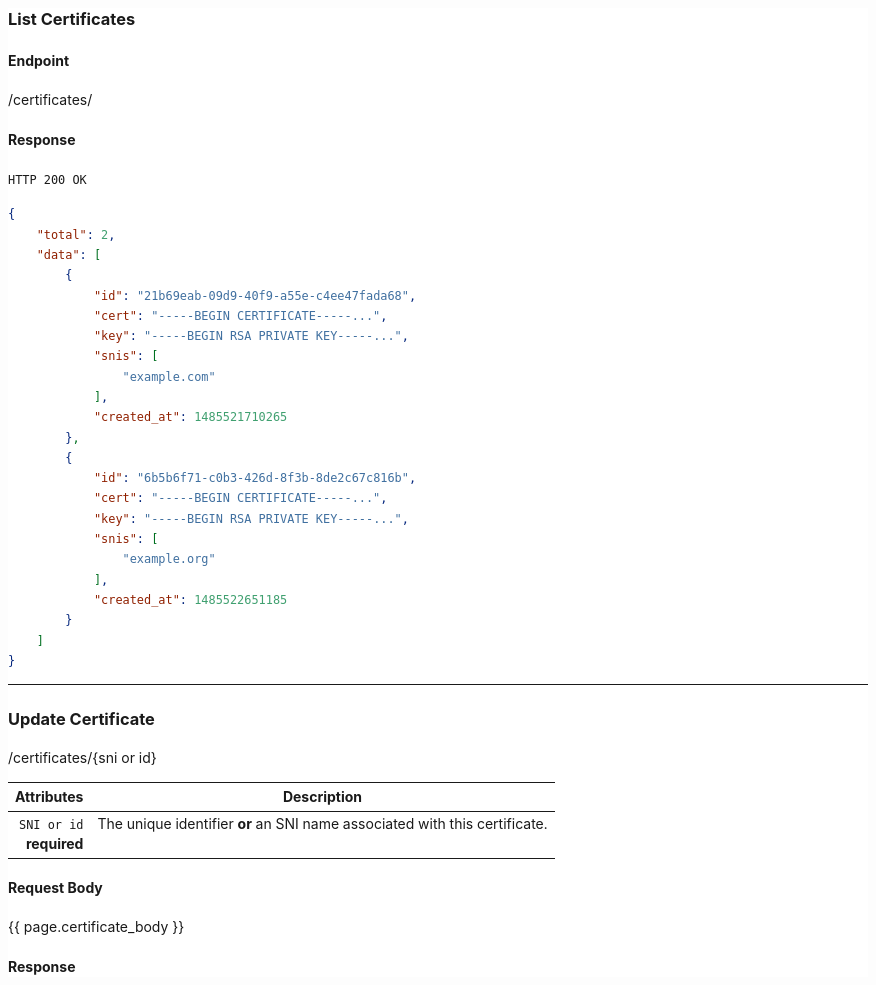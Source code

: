 ### List Certificates

#### Endpoint

<div class="endpoint get">/certificates/</div>

#### Response

```
HTTP 200 OK
```

```json
{
    "total": 2,
    "data": [
        {
            "id": "21b69eab-09d9-40f9-a55e-c4ee47fada68",
            "cert": "-----BEGIN CERTIFICATE-----...",
            "key": "-----BEGIN RSA PRIVATE KEY-----...",
            "snis": [
                "example.com"
            ],
            "created_at": 1485521710265
        },
        {
            "id": "6b5b6f71-c0b3-426d-8f3b-8de2c67c816b",
            "cert": "-----BEGIN CERTIFICATE-----...",
            "key": "-----BEGIN RSA PRIVATE KEY-----...",
            "snis": [
                "example.org"
            ],
            "created_at": 1485522651185
        }
    ]
}
```
---

### Update Certificate

<div class="endpoint patch">/certificates/{sni or id}</div>

Attributes | Description
---:| ---
`SNI or id`<br>**required** | The unique identifier **or** an SNI name associated with this certificate.

#### Request Body

{{ page.certificate_body }}

#### Response
